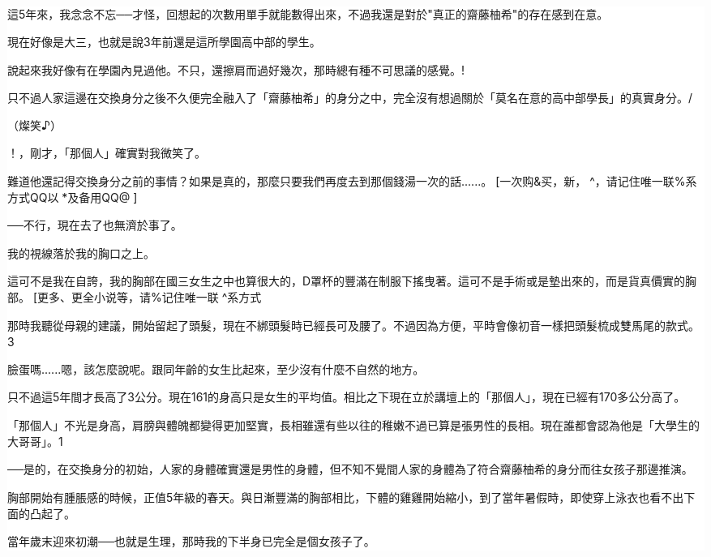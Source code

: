 
這5年來，我念念不忘──才怪，回想起的次數用單手就能數得出來，不過我還是對於"真正的齋藤柚希"的存在感到在意。



現在好像是大三，也就是說3年前還是這所學園高中部的學生。



說起來我好像有在學園內見過他。不只，還擦肩而過好幾次，那時總有種不可思議的感覺。!



只不過人家這邊在交換身分之後不久便完全融入了「齋藤柚希」的身分之中，完全沒有想過關於「莫名在意的高中部學長」的真實身分。/





（燦笑♪）





！，剛才，「那個人」確實對我微笑了。



難道他還記得交換身分之前的事情？如果是真的，那麼只要我們再度去到那個錢湯一次的話......。 [一次购&买，新， ^，请记住唯一联%系方式QQ以 *及备用QQ@ ]







──不行，現在去了也無濟於事了。



我的視線落於我的胸口之上。





這可不是我在自誇，我的胸部在國三女生之中也算很大的，D罩杯的豐滿在制服下搖曳著。這可不是手術或是墊出來的，而是貨真價實的胸部。 [更多、更全小说等，请%记住唯一联 ^系方式



那時我聽從母親的建議，開始留起了頭髮，現在不綁頭髮時已經長可及腰了。不過因為方便，平時會像初音一樣把頭髮梳成雙馬尾的款式。3



臉蛋嗎......嗯，該怎麼說呢。跟同年齡的女生比起來，至少沒有什麼不自然的地方。



只不過這5年間才長高了3公分。現在161的身高只是女生的平均值。相比之下現在立於講壇上的「那個人」，現在已經有170多公分高了。



「那個人」不光是身高，肩膀與體魄都變得更加堅實，長相雖還有些以往的稚嫩不過已算是張男性的長相。現在誰都會認為他是「大學生的大哥哥」。1





──是的，在交換身分的初始，人家的身體確實還是男性的身體，但不知不覺間人家的身體為了符合齋藤柚希的身分而往女孩子那邊推演。



胸部開始有腫脹感的時候，正值5年級的春天。與日漸豐滿的胸部相比，下體的雞雞開始縮小，到了當年暑假時，即使穿上泳衣也看不出下面的凸起了。



當年歲末迎來初潮──也就是生理，那時我的下半身已完全是個女孩子了。
